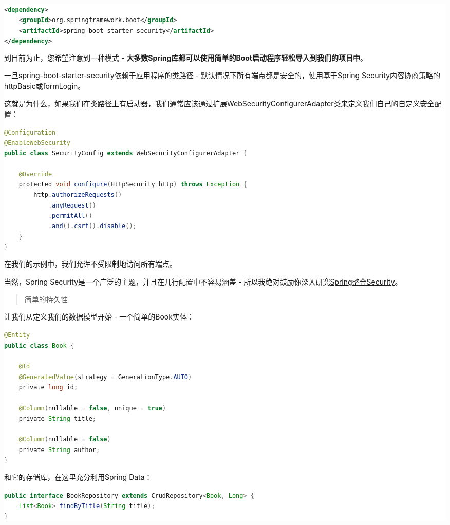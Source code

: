 ```xml
<dependency> 
    <groupId>org.springframework.boot</groupId> 
    <artifactId>spring-boot-starter-security</artifactId> 
</dependency>
```

到目前为止，您希望注意到一种模式 - **大多数Spring库都可以使用简单的Boot启动程序轻松导入到我们的项目中**。

一旦spring-boot-starter-security依赖于应用程序的类路径 - 默认情况下所有端点都是安全的，使用基于Spring Security内容协商策略的httpBasic或formLogin。

这就是为什么，如果我们在类路径上有启动器，我们通常应该通过扩展WebSecurityConfigurerAdapter类来定义我们自己的自定义安全配置：

```java
@Configuration
@EnableWebSecurity
public class SecurityConfig extends WebSecurityConfigurerAdapter {
 
    @Override
    protected void configure(HttpSecurity http) throws Exception {
        http.authorizeRequests()
            .anyRequest()
            .permitAll()
            .and().csrf().disable();
    }
}
```

在我们的示例中，我们允许不受限制地访问所有端点。

当然，Spring Security是一个广泛的主题，并且在几行配置中不容易涵盖 - 所以我绝对鼓励你深入研究[Spring整合Security](http://www.springall.com.cn/article/136)。

> 简单的持久性

让我们从定义我们的数据模型开始 - 一个简单的Book实体：

```java
@Entity
public class Book {
  
    @Id
    @GeneratedValue(strategy = GenerationType.AUTO)
    private long id;
 
    @Column(nullable = false, unique = true)
    private String title;
 
    @Column(nullable = false)
    private String author;
}
```

和它的存储库，在这里充分利用Spring Data：

```java
public interface BookRepository extends CrudRepository<Book, Long> {
    List<Book> findByTitle(String title);
}
```

